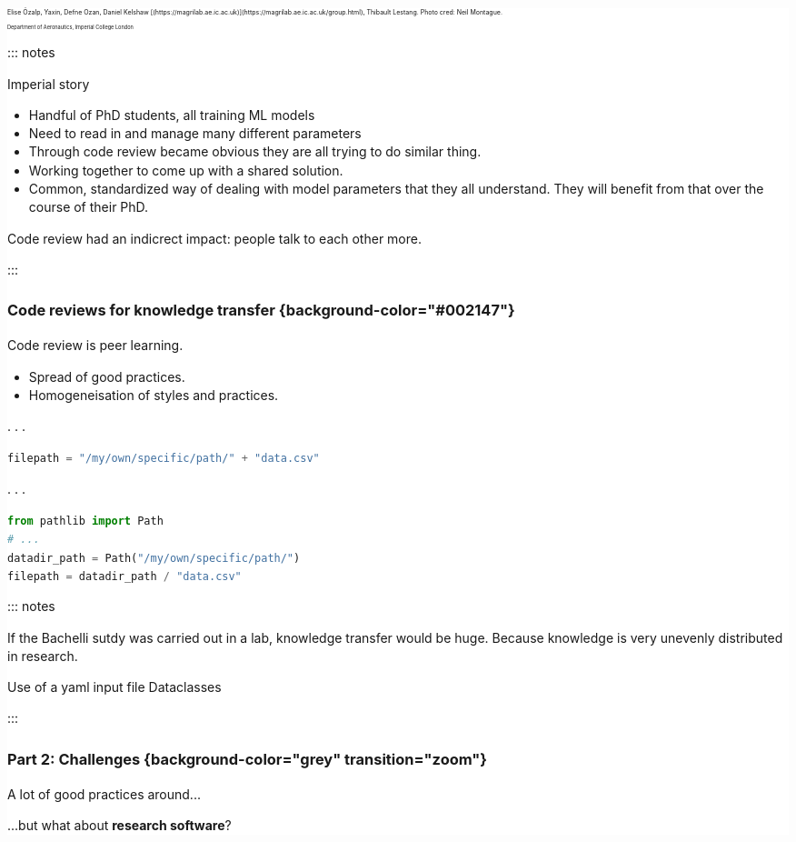 <p style="font-size: 0.5em">Elise Özalp, Yaxin, Defne Ozan, Daniel Kelshaw
[(https://magrilab.ae.ic.ac.uk)](https://magrilab.ae.ic.ac.uk/group.html),
Thibault Lestang. Photo cred: Neil Montague.</p>
<p style="font-size: 0.4em">Department of Aeronautics, Imperial College
London</p>

::: notes

Imperial story
- Handful of PhD students, all training ML models
- Need to read in and manage many different parameters
- Through code review became obvious they are all trying to do similar thing.
- Working together to come up with a shared solution.
- Common, standardized way of dealing with model parameters that they all
  understand. They will benefit from that over the course of their PhD.

Code review had an indicrect impact: people talk to each other more.

:::

### Code reviews for knowledge transfer {background-color="#002147"}

Code review is peer learning.

- Spread of good practices.
- Homogeneisation of styles and practices.

. . .

```python
filepath = "/my/own/specific/path/" + "data.csv"
```

. . .

```python
from pathlib import Path
# ...
datadir_path = Path("/my/own/specific/path/")
filepath = datadir_path / "data.csv"
```

::: notes

If the Bachelli sutdy was carried out in a lab, knowledge transfer would be
huge. Because knowledge is very unevenly distributed in research.

Use of a yaml input file
Dataclasses

:::

### Part 2: Challenges {background-color="grey" transition="zoom"}

A lot of good practices around...

...but what about **research software**?
